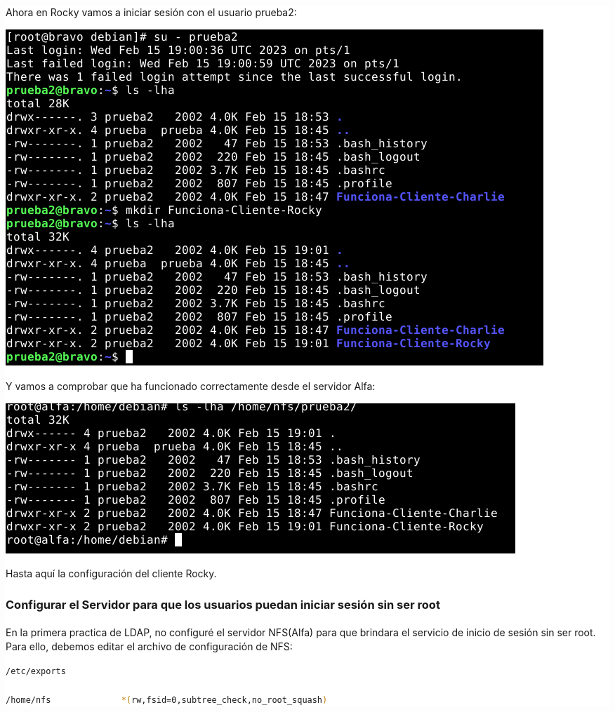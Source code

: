 Ahora en Rocky vamos a iniciar sesión con el usuario prueba2:

![LDAP](capturas/19.png)

Y vamos a comprobar que ha funcionado correctamente desde el servidor Alfa:

![LDAP](capturas/20.png)

Hasta aquí la configuración del cliente Rocky.

### Configurar el Servidor para que los usuarios puedan iniciar sesión sin ser root

En la primera practica de LDAP, no configuré el servidor NFS(Alfa) para que brindara el servicio de inicio de sesión sin ser root. Para ello, debemos editar el archivo de configuración de NFS:
```bash
/etc/exports

/home/nfs              *(rw,fsid=0,subtree_check,no_root_squash)
```
